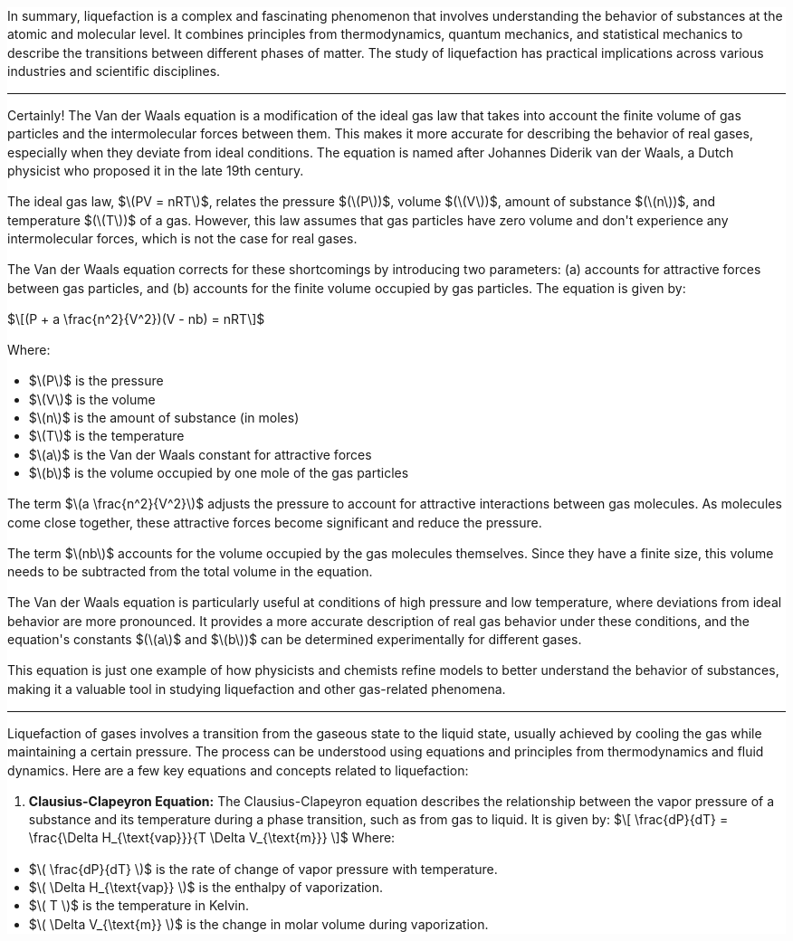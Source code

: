 In summary, liquefaction is a complex and fascinating phenomenon that involves understanding the behavior of substances at the atomic and molecular level. It combines principles from thermodynamics, quantum mechanics, and statistical mechanics to describe the transitions between different phases of matter. The study of liquefaction has practical implications across various industries and scientific disciplines.

---   

Certainly! The Van der Waals equation is a modification of the ideal gas law that takes into account the finite volume of gas particles and the intermolecular forces between them. This makes it more accurate for describing the behavior of real gases, especially when they deviate from ideal conditions. The equation is named after Johannes Diderik van der Waals, a Dutch physicist who proposed it in the late 19th century.

The ideal gas law, $\(PV = nRT\)$, relates the pressure $(\(P\))$, volume $(\(V\))$, amount of substance $(\(n\))$, and temperature $(\(T\))$ of a gas. However, this law assumes that gas particles have zero volume and don't experience any intermolecular forces, which is not the case for real gases.

The Van der Waals equation corrects for these shortcomings by introducing two parameters: \(a\) accounts for attractive forces between gas particles, and \(b\) accounts for the finite volume occupied by gas particles. The equation is given by:

$\[(P + a \frac{n^2}{V^2})(V - nb) = nRT\]$

Where:
- $\(P\)$ is the pressure
- $\(V\)$ is the volume
- $\(n\)$ is the amount of substance (in moles)
- $\(T\)$ is the temperature
- $\(a\)$ is the Van der Waals constant for attractive forces
- $\(b\)$ is the volume occupied by one mole of the gas particles

The term $\(a \frac{n^2}{V^2}\)$ adjusts the pressure to account for attractive interactions between gas molecules. As molecules come close together, these attractive forces become significant and reduce the pressure.

The term $\(nb\)$ accounts for the volume occupied by the gas molecules themselves. Since they have a finite size, this volume needs to be subtracted from the total volume in the equation.

The Van der Waals equation is particularly useful at conditions of high pressure and low temperature, where deviations from ideal behavior are more pronounced. It provides a more accurate description of real gas behavior under these conditions, and the equation's constants $(\(a\)$ and $\(b\))$ can be determined experimentally for different gases.

This equation is just one example of how physicists and chemists refine models to better understand the behavior of substances, making it a valuable tool in studying liquefaction and other gas-related phenomena.

---  

Liquefaction of gases involves a transition from the gaseous state to the liquid state, usually achieved by cooling the gas while maintaining a certain pressure. The process can be understood using equations and principles from thermodynamics and fluid dynamics. Here are a few key equations and concepts related to liquefaction:

1. **Clausius-Clapeyron Equation:**
The Clausius-Clapeyron equation describes the relationship between the vapor pressure of a substance and its temperature during a phase transition, such as from gas to liquid. It is given by:
$\[ \frac{dP}{dT} = \frac{\Delta H_{\text{vap}}}{T \Delta V_{\text{m}}} \]$
Where:
- $\( \frac{dP}{dT} \)$ is the rate of change of vapor pressure with temperature.
- $\( \Delta H_{\text{vap}} \)$ is the enthalpy of vaporization.
- $\( T \)$ is the temperature in Kelvin.
- $\( \Delta V_{\text{m}} \)$ is the change in molar volume during vaporization.
